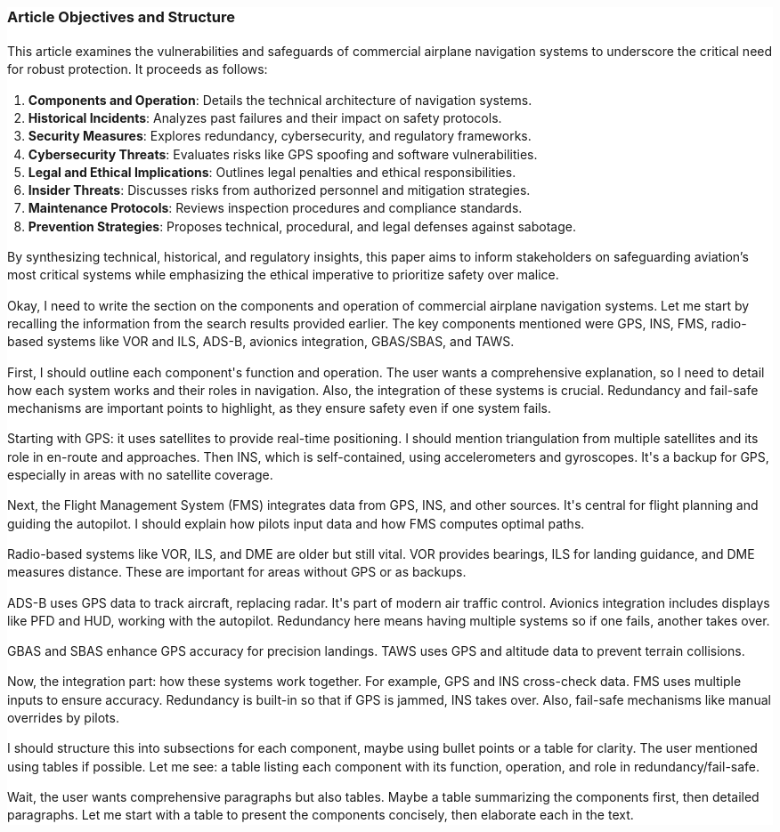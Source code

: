 ### Article Objectives and Structure  
This article examines the vulnerabilities and safeguards of commercial airplane navigation systems to underscore the critical need for robust protection. It proceeds as follows:  
1. **Components and Operation**: Details the technical architecture of navigation systems.  
2. **Historical Incidents**: Analyzes past failures and their impact on safety protocols.  
3. **Security Measures**: Explores redundancy, cybersecurity, and regulatory frameworks.  
4. **Cybersecurity Threats**: Evaluates risks like GPS spoofing and software vulnerabilities.  
5. **Legal and Ethical Implications**: Outlines legal penalties and ethical responsibilities.  
6. **Insider Threats**: Discusses risks from authorized personnel and mitigation strategies.  
7. **Maintenance Protocols**: Reviews inspection procedures and compliance standards.  
8. **Prevention Strategies**: Proposes technical, procedural, and legal defenses against sabotage.  

By synthesizing technical, historical, and regulatory insights, this paper aims to inform stakeholders on safeguarding aviation’s most critical systems while emphasizing the ethical imperative to prioritize safety over malice.


Okay, I need to write the section on the components and operation of commercial airplane navigation systems. Let me start by recalling the information from the search results provided earlier. The key components mentioned were GPS, INS, FMS, radio-based systems like VOR and ILS, ADS-B, avionics integration, GBAS/SBAS, and TAWS. 

First, I should outline each component's function and operation. The user wants a comprehensive explanation, so I need to detail how each system works and their roles in navigation. Also, the integration of these systems is crucial. Redundancy and fail-safe mechanisms are important points to highlight, as they ensure safety even if one system fails.

Starting with GPS: it uses satellites to provide real-time positioning. I should mention triangulation from multiple satellites and its role in en-route and approaches. Then INS, which is self-contained, using accelerometers and gyroscopes. It's a backup for GPS, especially in areas with no satellite coverage.

Next, the Flight Management System (FMS) integrates data from GPS, INS, and other sources. It's central for flight planning and guiding the autopilot. I should explain how pilots input data and how FMS computes optimal paths.

Radio-based systems like VOR, ILS, and DME are older but still vital. VOR provides bearings, ILS for landing guidance, and DME measures distance. These are important for areas without GPS or as backups.

ADS-B uses GPS data to track aircraft, replacing radar. It's part of modern air traffic control. Avionics integration includes displays like PFD and HUD, working with the autopilot. Redundancy here means having multiple systems so if one fails, another takes over.

GBAS and SBAS enhance GPS accuracy for precision landings. TAWS uses GPS and altitude data to prevent terrain collisions. 

Now, the integration part: how these systems work together. For example, GPS and INS cross-check data. FMS uses multiple inputs to ensure accuracy. Redundancy is built-in so that if GPS is jammed, INS takes over. Also, fail-safe mechanisms like manual overrides by pilots.

I should structure this into subsections for each component, maybe using bullet points or a table for clarity. The user mentioned using tables if possible. Let me see: a table listing each component with its function, operation, and role in redundancy/fail-safe.

Wait, the user wants comprehensive paragraphs but also tables. Maybe a table summarizing the components first, then detailed paragraphs. Let me start with a table to present the components concisely, then elaborate each in the text.
